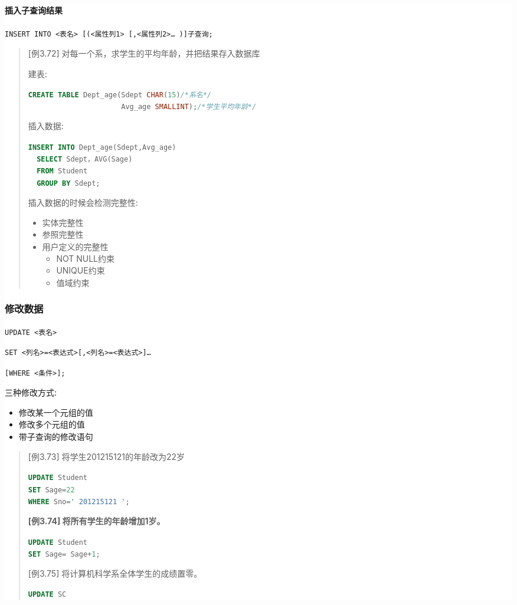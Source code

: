 

#### 插入子查询结果

`INSERT INTO <表名> [(<属性列1> [,<属性列2>… )]子查询;`

> [例3.72] 对每一个系，求学生的平均年龄，并把结果存入数据库
>
> 建表:
>
> ```sql
> CREATE TABLE Dept_age(Sdept CHAR(15)/*系名*/
>                       Avg_age SMALLINT);/*学生平均年龄*/
> ```
>
> 插入数据:
>
> ```sql
> INSERT INTO Dept_age(Sdept,Avg_age)
> 	SELECT Sdept，AVG(Sage)
> 	FROM Student
> 	GROUP BY Sdept;
> ```
>
> 插入数据的时候会检测完整性:
>
> - 实体完整性
> - 参照完整性
> - 用户定义的完整性
>     - NOT NULL约束
>     - UNIQUE约束
>     - 值域约束



### 修改数据

`UPDATE <表名>`

`SET <列名>=<表达式>[,<列名>=<表达式>]…`

`[WHERE <条件>];`

三种修改方式:

- 修改某一个元组的值
- 修改多个元组的值
- 带子查询的修改语句

> [例3.73] 将学生201215121的年龄改为22岁
>
> ```sql
> UPDATE Student
> SET Sage=22
> WHERE Sno=' 201215121 ';
> ```
>
> **[例3.74] 将所有学生的年龄增加1岁。**
>
> ```sql
> UPDATE Student
> SET Sage= Sage+1;
> ```
>
> [例3.75] 将计算机科学系全体学生的成绩置零。
>
> ```sql
> UPDATE SC